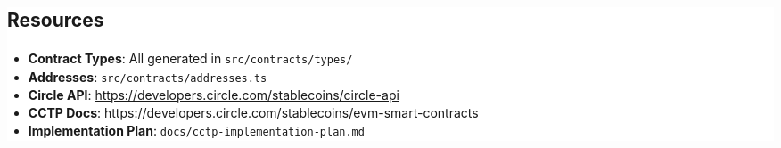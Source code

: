 ## Resources

- **Contract Types**: All generated in `src/contracts/types/`
- **Addresses**: `src/contracts/addresses.ts`
- **Circle API**: https://developers.circle.com/stablecoins/circle-api
- **CCTP Docs**: https://developers.circle.com/stablecoins/evm-smart-contracts
- **Implementation Plan**: `docs/cctp-implementation-plan.md`